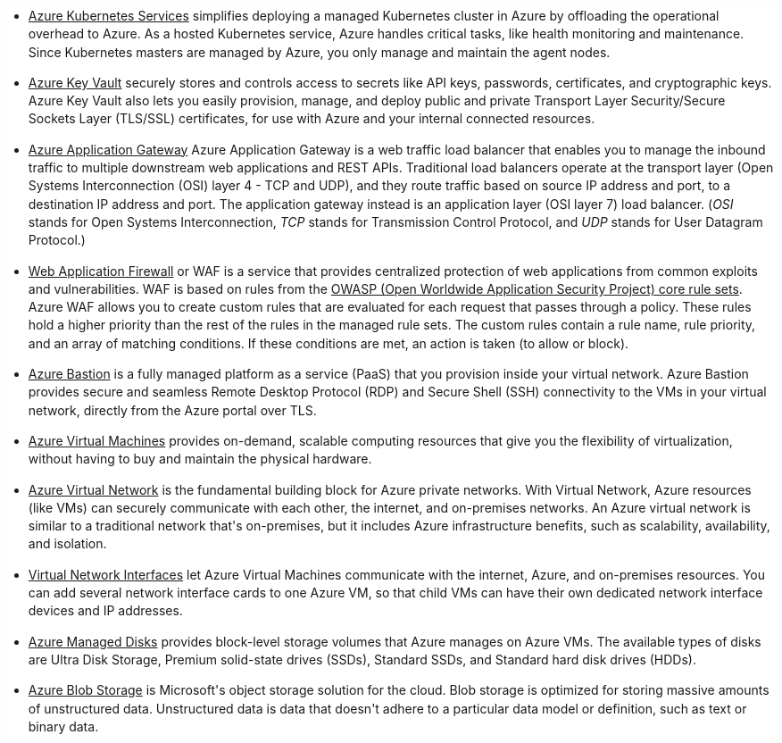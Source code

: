 - [Azure Kubernetes Services](/azure/aks/) simplifies deploying a managed Kubernetes cluster in Azure by offloading the operational overhead to Azure. As a hosted Kubernetes service, Azure handles critical tasks, like health monitoring and maintenance. Since Kubernetes masters are managed by Azure, you only manage and maintain the agent nodes.

- [Azure Key Vault](/azure/key-vault/general/overview/) securely stores and controls access to secrets like API keys, passwords, certificates, and cryptographic keys. Azure Key Vault also lets you easily provision, manage, and deploy public and private Transport Layer Security/Secure Sockets Layer (TLS/SSL) certificates, for use with Azure and your internal connected resources.

- [Azure Application Gateway](/azure/application-gateway/overview) Azure Application Gateway is a web traffic load balancer that enables you to manage the inbound traffic to multiple downstream web applications and REST APIs. Traditional load balancers operate at the transport layer (Open Systems Interconnection (OSI) layer 4 - TCP and UDP), and they route traffic based on source IP address and port, to a destination IP address and port. The application gateway instead is an application layer (OSI layer 7) load balancer. (*OSI* stands for Open Systems Interconnection, *TCP* stands for Transmission Control Protocol, and *UDP* stands for User Datagram Protocol.)

- [Web Application Firewall](/azure/application-gateway/waf-overview) or WAF is a service that provides centralized protection of web applications from common exploits and vulnerabilities. WAF is based on rules from the [OWASP (Open Worldwide Application Security Project) core rule sets](https://owasp.org/www-project-modsecurity-core-rule-set). Azure WAF allows you to create custom rules that are evaluated for each request that passes through a policy. These rules hold a higher priority than the rest of the rules in the managed rule sets. The custom rules contain a rule name, rule priority, and an array of matching conditions. If these conditions are met, an action is taken (to allow or block).

- [Azure Bastion](/azure/bastion/bastion-overview) is a fully managed platform as a service (PaaS) that you provision inside your virtual network. Azure Bastion provides secure and seamless Remote Desktop Protocol (RDP) and Secure Shell (SSH) connectivity to the VMs in your virtual network, directly from the Azure portal over TLS.

- [Azure Virtual Machines](https://azure.microsoft.com/services/virtual-machines) provides on-demand, scalable computing resources that give you the flexibility of virtualization, without having to buy and maintain the physical hardware.

- [Azure Virtual Network](/azure/virtual-network/virtual-networks-overview) is the fundamental building block for Azure private networks. With Virtual Network, Azure resources (like VMs) can securely communicate with each other, the internet, and on-premises networks. An Azure virtual network is similar to a traditional network that's on-premises, but it includes Azure infrastructure benefits, such as scalability, availability, and isolation.

- [Virtual Network Interfaces](/azure/virtual-network/virtual-network-network-interface) let Azure Virtual Machines communicate with the internet, Azure, and on-premises resources. You can add several network interface cards to one Azure VM, so that child VMs can have their own dedicated network interface devices and IP addresses.

- [Azure Managed Disks](/azure/virtual-machines/windows/managed-disks-overview) provides block-level storage volumes that Azure manages on Azure VMs. The available types of disks are Ultra Disk Storage, Premium solid-state drives (SSDs), Standard SSDs, and Standard hard disk drives (HDDs).

- [Azure Blob Storage](/azure/storage/blobs/storage-blobs-introduction) is Microsoft's object storage solution for the cloud. Blob storage is optimized for storing massive amounts of unstructured data. Unstructured data is data that doesn't adhere to a particular data model or definition, such as text or binary data.
